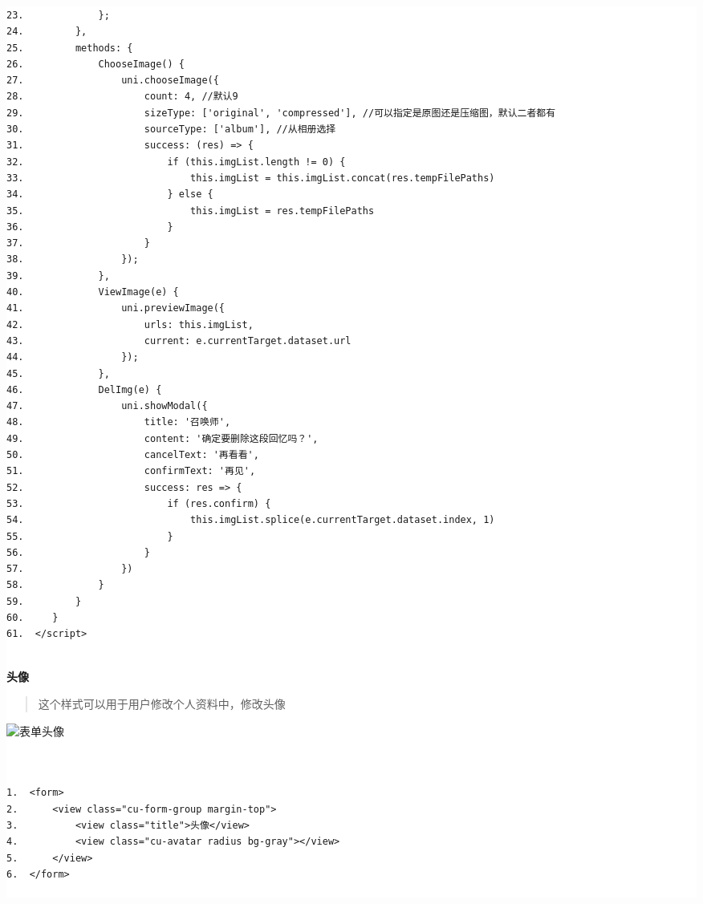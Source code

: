 ```
23.  			};
24.  		},
25.  		methods: {
26.  			ChooseImage() {
27.  				uni.chooseImage({
28.  					count: 4, //默认9
29.  					sizeType: ['original', 'compressed'], //可以指定是原图还是压缩图，默认二者都有
30.  					sourceType: ['album'], //从相册选择
31.  					success: (res) => {
32.  						if (this.imgList.length != 0) {
33.  							this.imgList = this.imgList.concat(res.tempFilePaths)
34.  						} else {
35.  							this.imgList = res.tempFilePaths
36.  						}
37.  					}
38.  				});
39.  			},
40.  			ViewImage(e) {
41.  				uni.previewImage({
42.  					urls: this.imgList,
43.  					current: e.currentTarget.dataset.url
44.  				});
45.  			},
46.  			DelImg(e) {
47.  				uni.showModal({
48.  					title: '召唤师',
49.  					content: '确定要删除这段回忆吗？',
50.  					cancelText: '再看看',
51.  					confirmText: '再见',
52.  					success: res => {
53.  						if (res.confirm) {
54.  							this.imgList.splice(e.currentTarget.dataset.index, 1)
55.  						}
56.  					}
57.  				})
58.  			}
59.  		}
60.  	}
61.  </script>


```

**头像**

> 这个样式可以用于用户修改个人资料中，修改头像 

![表单头像](https://img-blog.csdnimg.cn/20191121105630578.png)

```


1.  <form>
2.  	<view class="cu-form-group margin-top">
3.  		<view class="title">头像</view>
4.  		<view class="cu-avatar radius bg-gray"></view>
5.  	</view>
6.  </form>


```
